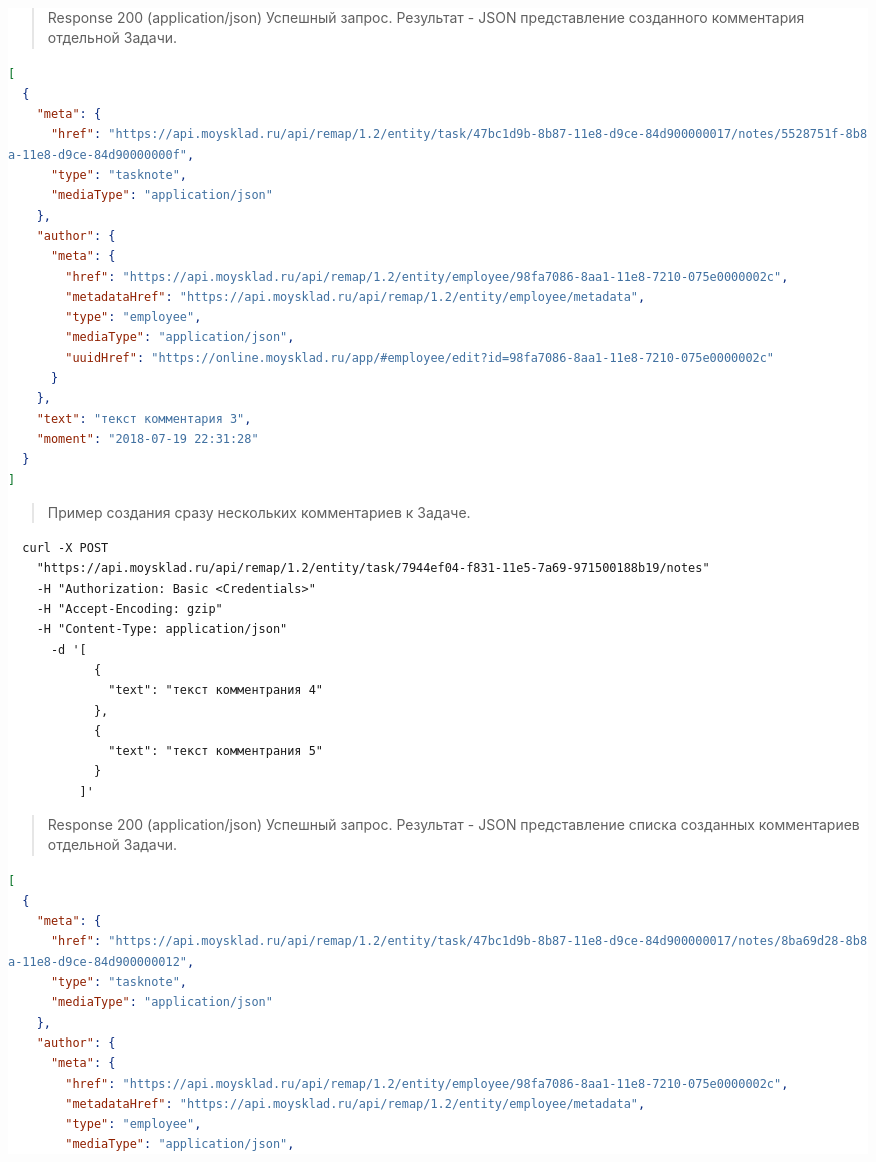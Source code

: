 > Response 200 (application/json)
Успешный запрос. Результат - JSON представление созданного комментария отдельной Задачи.

```json
[
  {
    "meta": {
      "href": "https://api.moysklad.ru/api/remap/1.2/entity/task/47bc1d9b-8b87-11e8-d9ce-84d900000017/notes/5528751f-8b8a-11e8-d9ce-84d90000000f",
      "type": "tasknote",
      "mediaType": "application/json"
    },
    "author": {
      "meta": {
        "href": "https://api.moysklad.ru/api/remap/1.2/entity/employee/98fa7086-8aa1-11e8-7210-075e0000002c",
        "metadataHref": "https://api.moysklad.ru/api/remap/1.2/entity/employee/metadata",
        "type": "employee",
        "mediaType": "application/json",
        "uuidHref": "https://online.moysklad.ru/app/#employee/edit?id=98fa7086-8aa1-11e8-7210-075e0000002c"
      }
    },
    "text": "текст комментария 3",
    "moment": "2018-07-19 22:31:28"
  }
]
```

> Пример создания сразу нескольких комментариев к Задаче.

```shell
  curl -X POST
    "https://api.moysklad.ru/api/remap/1.2/entity/task/7944ef04-f831-11e5-7a69-971500188b19/notes"
    -H "Authorization: Basic <Credentials>"
    -H "Accept-Encoding: gzip"
    -H "Content-Type: application/json"
      -d '[
            {
              "text": "текст комментрания 4"
            },
            {
              "text": "текст комментрания 5"
            }
          ]'  
```

> Response 200 (application/json)
Успешный запрос. Результат - JSON представление списка созданных комментариев отдельной Задачи.

```json
[
  {
    "meta": {
      "href": "https://api.moysklad.ru/api/remap/1.2/entity/task/47bc1d9b-8b87-11e8-d9ce-84d900000017/notes/8ba69d28-8b8a-11e8-d9ce-84d900000012",
      "type": "tasknote",
      "mediaType": "application/json"
    },
    "author": {
      "meta": {
        "href": "https://api.moysklad.ru/api/remap/1.2/entity/employee/98fa7086-8aa1-11e8-7210-075e0000002c",
        "metadataHref": "https://api.moysklad.ru/api/remap/1.2/entity/employee/metadata",
        "type": "employee",
        "mediaType": "application/json",
```